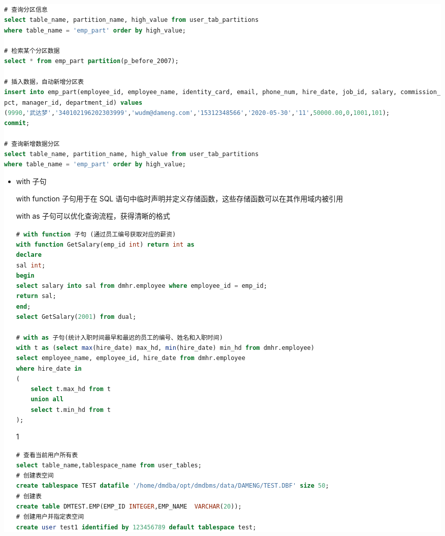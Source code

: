   ```sql
  # 查询分区信息
  select table_name, partition_name, high_value from user_tab_partitions
  where table_name = 'emp_part' order by high_value;
  
  # 检索某个分区数据
  select * from emp_part partition(p_before_2007);
  
  # 插入数据，自动新增分区表
  insert into emp_part(employee_id, employee_name, identity_card, email, phone_num, hire_date, job_id, salary, commission_pct, manager_id, department_id) values
  (9990,'武达梦','340102196202303999','wudm@dameng.com','15312348566','2020-05-30','11',50000.00,0,1001,101);
  commit;
  
  # 查询新增数据分区
  select table_name, partition_name, high_value from user_tab_partitions
  where table_name = 'emp_part' order by high_value;
  
  ```

  

- with 子句

  with function 子句用于在 SQL 语句中临时声明并定义存储函数，这些存储函数可以在其作用域内被引用

  with as 子句可以优化查询流程，获得清晰的格式

  ```sql
  # with function 子句 (通过员工编号获取对应的薪资)
  with function GetSalary(emp_id int) return int as
  declare
  sal int;
  begin
  select salary into sal from dmhr.employee where employee_id = emp_id;
  return sal;
  end;
  select GetSalary(2001) from dual;
  
  # with as 子句(统计入职时间最早和最迟的员工的编号、姓名和入职时间)
  with t as (select max(hire_date) max_hd, min(hire_date) min_hd from dmhr.employee)
  select employee_name, employee_id, hire_date from dmhr.employee
  where hire_date in 
  (
      select t.max_hd from t
      union all
      select t.min_hd from t
  );
  
  ```

  1
  
  ```sql
  # 查看当前用户所有表
  select table_name,tablespace_name from user_tables;
  # 创建表空间
  create tablespace TEST datafile '/home/dmdba/opt/dmdbms/data/DAMENG/TEST.DBF' size 50;
  # 创建表
  create table DMTEST.EMP(EMP_ID INTEGER,EMP_NAME  VARCHAR(20));
  # 创建用户并指定表空间
  create user test1 identified by 123456789 default tablespace test;
  ```
  